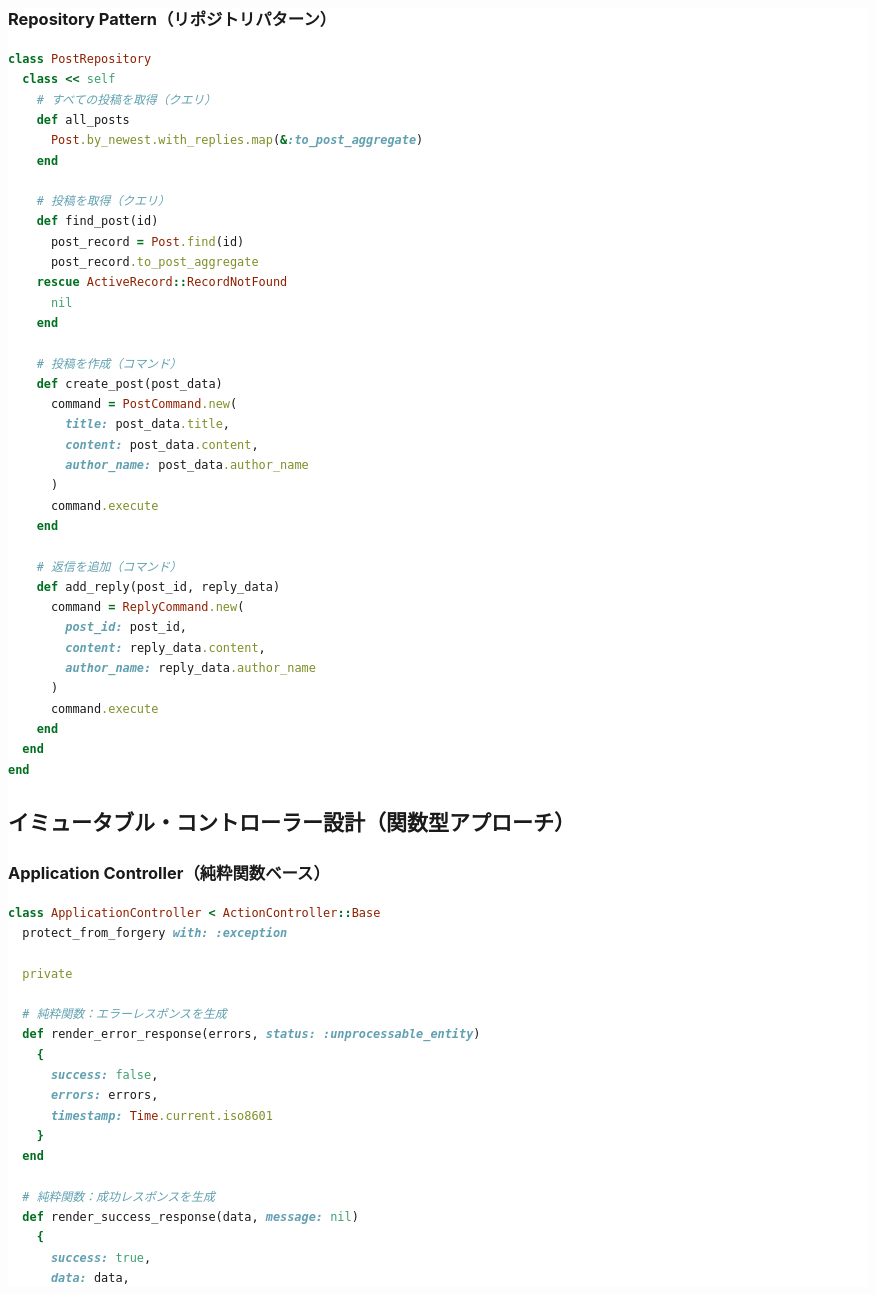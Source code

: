 ### Repository Pattern（リポジトリパターン）
```ruby
class PostRepository
  class << self
    # すべての投稿を取得（クエリ）
    def all_posts
      Post.by_newest.with_replies.map(&:to_post_aggregate)
    end
    
    # 投稿を取得（クエリ）
    def find_post(id)
      post_record = Post.find(id)
      post_record.to_post_aggregate
    rescue ActiveRecord::RecordNotFound
      nil
    end
    
    # 投稿を作成（コマンド）
    def create_post(post_data)
      command = PostCommand.new(
        title: post_data.title,
        content: post_data.content,
        author_name: post_data.author_name
      )
      command.execute
    end
    
    # 返信を追加（コマンド）
    def add_reply(post_id, reply_data)
      command = ReplyCommand.new(
        post_id: post_id,
        content: reply_data.content,
        author_name: reply_data.author_name
      )
      command.execute
    end
  end
end
```

## イミュータブル・コントローラー設計（関数型アプローチ）

### Application Controller（純粋関数ベース）
```ruby
class ApplicationController < ActionController::Base
  protect_from_forgery with: :exception
  
  private
  
  # 純粋関数：エラーレスポンスを生成
  def render_error_response(errors, status: :unprocessable_entity)
    {
      success: false,
      errors: errors,
      timestamp: Time.current.iso8601
    }
  end
  
  # 純粋関数：成功レスポンスを生成
  def render_success_response(data, message: nil)
    {
      success: true,
      data: data,
```